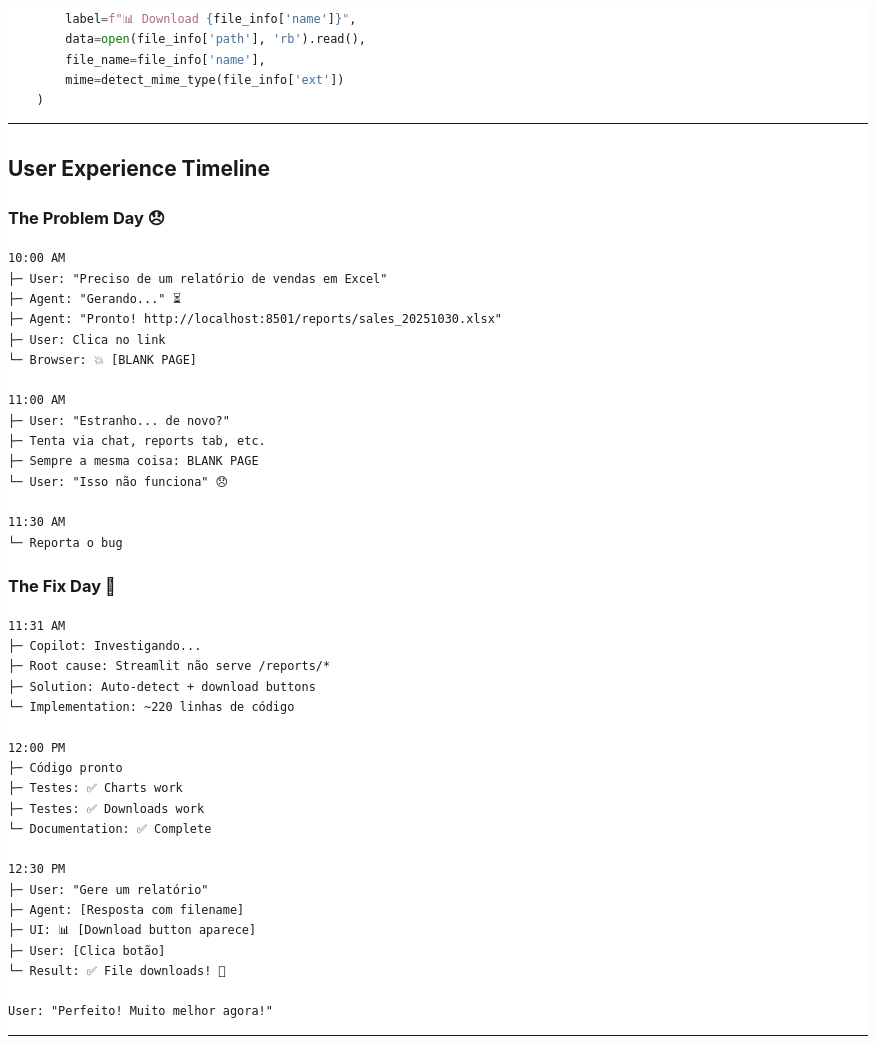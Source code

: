 ```python
        label=f"📊 Download {file_info['name']}",
        data=open(file_info['path'], 'rb').read(),
        file_name=file_info['name'],
        mime=detect_mime_type(file_info['ext'])
    )
```

---

## User Experience Timeline

### The Problem Day 😞

```
10:00 AM
├─ User: "Preciso de um relatório de vendas em Excel"
├─ Agent: "Gerando..." ⏳
├─ Agent: "Pronto! http://localhost:8501/reports/sales_20251030.xlsx"
├─ User: Clica no link
└─ Browser: 💥 [BLANK PAGE]

11:00 AM  
├─ User: "Estranho... de novo?"
├─ Tenta via chat, reports tab, etc.
├─ Sempre a mesma coisa: BLANK PAGE
└─ User: "Isso não funciona" 😞

11:30 AM
└─ Reporta o bug
```

### The Fix Day 🎉

```
11:31 AM
├─ Copilot: Investigando...
├─ Root cause: Streamlit não serve /reports/*
├─ Solution: Auto-detect + download buttons
└─ Implementation: ~220 linhas de código

12:00 PM
├─ Código pronto
├─ Testes: ✅ Charts work
├─ Testes: ✅ Downloads work
└─ Documentation: ✅ Complete

12:30 PM
├─ User: "Gere um relatório"
├─ Agent: [Resposta com filename]
├─ UI: 📊 [Download button aparece]
├─ User: [Clica botão]
└─ Result: ✅ File downloads! 🎉

User: "Perfeito! Muito melhor agora!"
```

---